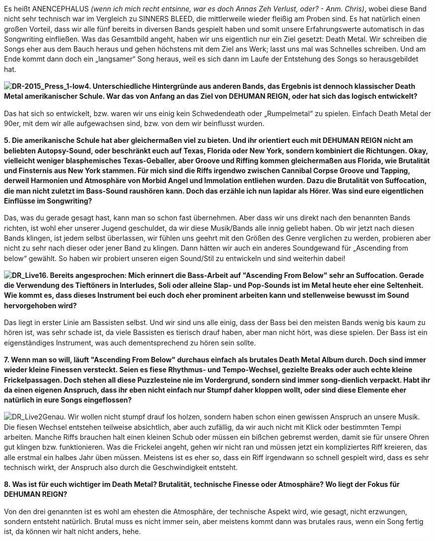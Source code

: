 Es heißt ANENCEPHALUS _(wenn ich mich recht entsinne, war es doch Annas Zeh Verlust, oder? - Anm. Chris)_, wobei diese Band nicht sehr technisch war im Vergleich zu SINNERS BLEED, die mittlerweile wieder fleißig am Proben sind.
Es hat natürlich einen großen Vorteil, dass wir alle fünf bereits in diversen Bands gespielt haben und somit unsere Erfahrungswerte automatisch in das Songwriting einfließen. Was das Gesamtbild angeht, haben wir uns eigentlich nur ein Ziel gesetzt: Death Metal. Wir schreiben die Songs eher aus dem Bauch heraus und gehen höchstens mit dem Ziel ans Werk; lasst uns mal was Schnelles schreiben. Und am Ende kommt dann doch ein „langsamer“ Song heraus, weil es sich dann im Laufe der Entstehung des Songs so herausgebildet hat.

**<img class="alignright wp-image-15426" src="http://necroslaughter.de/wp-content/uploads/2016/09/DR-2015_Press_1-low-690x460.jpg" alt="DR-2015_Press_1-low" width="300" height="200" />4. Unterschiedliche Hintergründe aus anderen Bands, das Ergebnis ist dennoch klassischer Death Metal amerikanischer Schule. War das von Anfang an das Ziel von DEHUMAN REIGN, oder hat sich das logisch entwickelt?**

Das hat sich so entwickelt, bzw. waren wir uns einig kein Schwedendeath oder „Rumpelmetal“ zu spielen. Einfach Death Metal der 90er, mit dem wir alle aufgewachsen sind, bzw. von dem wir beinflusst wurden.

**5. Die amerikanische Schule hat aber gleichermaßen viel zu bieten. Und ihr orientiert euch mit DEHUMAN REIGN nicht am beliebten Autopsy-Sound, oder beschränkt euch auf Texas, Florida oder New York, sondern kombiniert die Richtungen. Okay, vielleicht weniger blasphemisches Texas-Geballer, aber Groove und Riffing kommen gleichermaßen aus Florida, wie Brutalität und Finsternis aus New York stammen. Für mich sind die Riffs irgendwo zwischen Cannibal Corpse Groove und Tapping, derweil Harmonien und Atmosphäre von Morbid Angel und Immolation entliehen wurden. Dazu die Brutalität von Suffocation, die man nicht zuletzt im Bass-Sound raushören kann. Doch das erzähle ich nun lapidar als Hörer. Was sind eure eigentlichen Einflüsse im Songwriting?**

Das, was du gerade gesagt hast, kann man so schon fast übernehmen. Aber dass wir uns direkt nach den benannten Bands richten, ist wohl eher unserer Jugend geschuldet, da wir diese Musik/Bands alle innig geliebt haben. Ob wir jetzt nach diesen Bands klingen, ist jedem selbst überlassen, wir fühlen uns geehrt mit den Größen des Genre verglichen zu werden, probieren aber nicht zu sehr nach dieser oder jener Band zu klingen. Dann hätten wir auch ein anderes Soundgewand für „Ascending from below“ gewählt. So haben wir probiert unseren eigen Sound/Stil zu entwickeln und sind weiterhin dabei!

**<img class="aligncenter size-large wp-image-15427" src="http://necroslaughter.de/wp-content/uploads/2016/09/DR_Live1-690x461.jpg" alt="DR_Live1" width="680" height="454" />6. Bereits angesprochen: Mich erinnert die Bass-Arbeit auf "Ascending From Below" sehr an Suffocation. Gerade die Verwendung des Tieftöners in Interludes, Soli oder alleine Slap- und Pop-Sounds ist im Metal heute eher eine Seltenheit. Wie kommt es, dass dieses Instrument bei euch doch eher prominent arbeiten kann und stellenweise bewusst im Sound hervorgehoben wird?**

Das liegt in erster Linie am Bassisten selbst. Und wir sind uns alle einig, dass der Bass bei den meisten Bands wenig bis kaum zu hören ist, was sehr schade ist, da viele Bassisten es tierisch drauf haben, aber man nicht hört, was diese spielen. Der Bass ist ein eigenständiges Instrument, was auch dementsprechend zu hören sein sollte.

**7. Wenn man so will, läuft "Ascending From Below" durchaus einfach als brutales Death Metal Album durch. Doch sind immer wieder kleine Finessen versteckt. Seien es fiese Rhythmus- und Tempo-Wechsel, gezielte Breaks oder auch echte kleine Frickelpassagen. Doch stehen all diese Puzzlesteine nie im Vordergrund, sondern sind immer song-dienlich verpackt. Habt ihr da einen eigenen Anspruch, dass ihr eben nicht einfach nur Stumpf daher kloppen wollt, oder sind diese Elemente eher natürlich in eure Songs eingeflossen?**

<img class="alignleft wp-image-15428" src="http://necroslaughter.de/wp-content/uploads/2016/09/DR_Live2-200x134.jpg" alt="DR_Live2" width="300" height="200" />Genau. Wir wollen nicht stumpf drauf los holzen, sondern haben schon einen gewissen Anspruch an unsere Musik. Die fiesen Wechsel entstehen teilweise absichtlich, aber auch zufällig, da wir auch nicht mit Klick oder bestimmten Tempi arbeiten. Manche Riffs brauchen halt einen kleinen Schub oder müssen ein bißchen gebremst werden, damit sie für unsere Ohren gut klingen bzw. funktionieren. Was die Frickelei angeht, gehen wir nicht ran und müssen jetzt ein kompliziertes Riff kreieren, das alle erstmal ein halbes Jahr üben müssen. Meistens ist es eher so, dass ein Riff irgendwann so schnell gespielt wird, dass es sehr technisch wirkt, der Anspruch also durch die Geschwindigkeit entsteht.

**8. Was ist für euch wichtiger im Death Metal? Brutalität, technische Finesse oder Atmosphäre? Wo liegt der Fokus für DEHUMAN REIGN?**

Von den drei genannten ist es wohl am ehesten die Atmosphäre, der technische Aspekt wird, wie gesagt, nicht erzwungen, sondern entsteht natürlich. Brutal muss es nicht immer sein, aber meistens kommt dann was brutales raus, wenn ein Song fertig ist, da können wir halt nicht anders, hehe.
